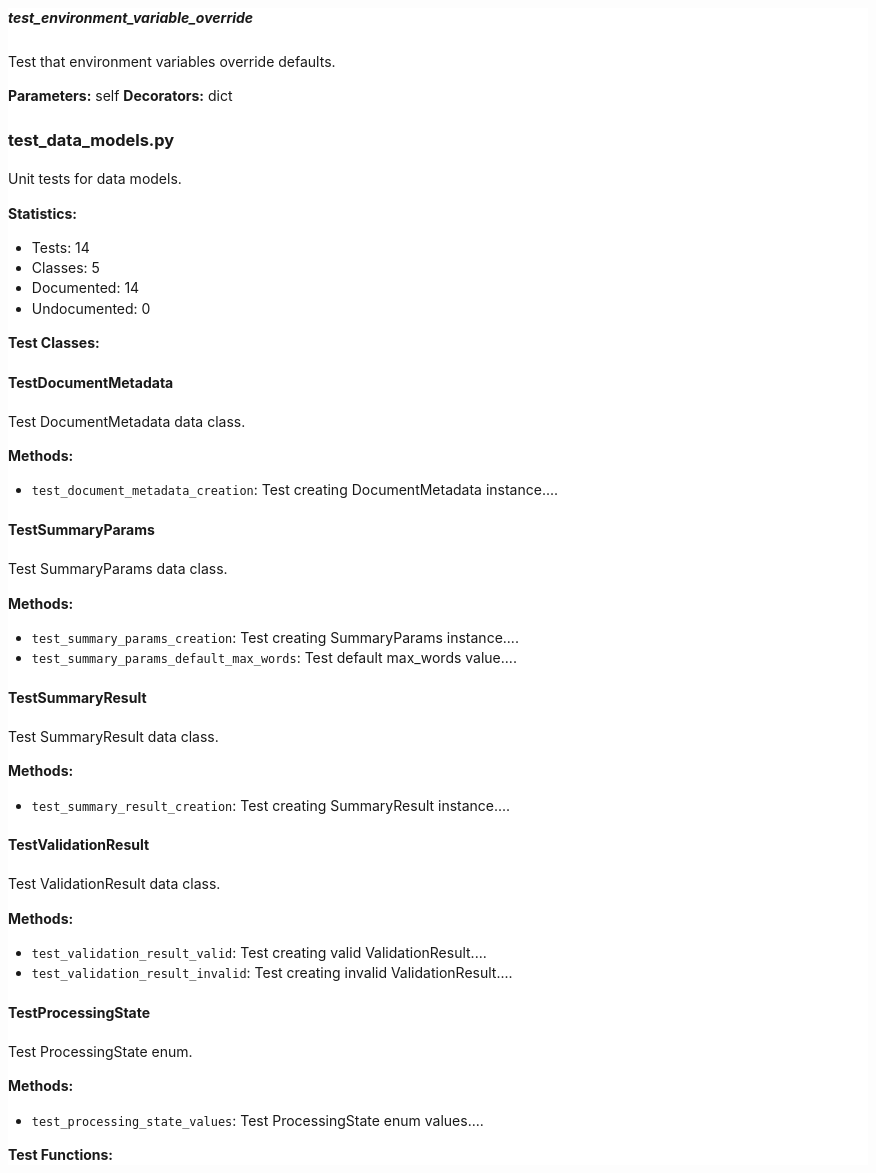 ##### test_environment_variable_override

Test that environment variables override defaults.

**Parameters:** self
**Decorators:** dict

### test_data_models.py

Unit tests for data models.

**Statistics:**
- Tests: 14
- Classes: 5
- Documented: 14
- Undocumented: 0

**Test Classes:**

#### TestDocumentMetadata

Test DocumentMetadata data class.

**Methods:**
- `test_document_metadata_creation`: Test creating DocumentMetadata instance....

#### TestSummaryParams

Test SummaryParams data class.

**Methods:**
- `test_summary_params_creation`: Test creating SummaryParams instance....
- `test_summary_params_default_max_words`: Test default max_words value....

#### TestSummaryResult

Test SummaryResult data class.

**Methods:**
- `test_summary_result_creation`: Test creating SummaryResult instance....

#### TestValidationResult

Test ValidationResult data class.

**Methods:**
- `test_validation_result_valid`: Test creating valid ValidationResult....
- `test_validation_result_invalid`: Test creating invalid ValidationResult....

#### TestProcessingState

Test ProcessingState enum.

**Methods:**
- `test_processing_state_values`: Test ProcessingState enum values....

**Test Functions:**
